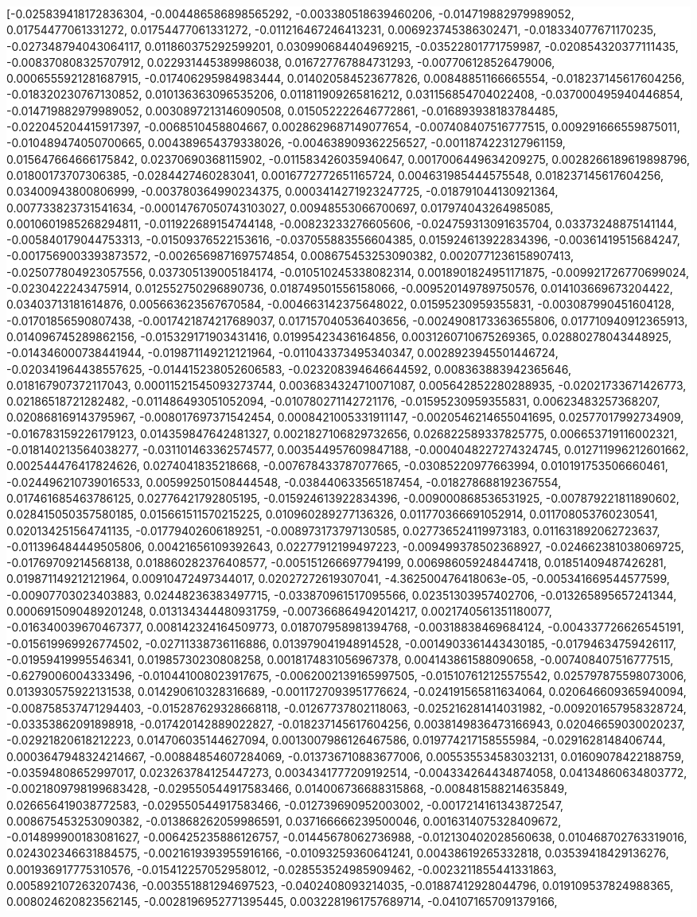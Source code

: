 [-0.025839418172836304, -0.004486586898565292, -0.003380518639460206, -0.014719882979989052, 0.01754477061331272, 0.01754477061331272, -0.011216467246413231, 0.006923745386302471, -0.018334077671170235, -0.027348794043064117, 0.011860375292599201, 0.030990684404969215, -0.03522801771759987, -0.020854320377111435, -0.008370808325707912, 0.022931445389986038, 0.016727767884731293, -0.007706128526479006, 0.0006555921281687915, -0.017406295984983444, 0.014020584523677826, 0.00848851166665554, -0.018237145617604256, -0.018320230767130852, 0.010136363096535206, 0.011811909265816212, 0.031156854704022408, -0.037000495940446854, -0.014719882979989052, 0.0030897213146090508, 0.015052222646772861, -0.016893938183784485, -0.022045204415917397, -0.0068510458804667, 0.0028629687149077654, -0.007408407516777515, 0.009291666559875011, -0.010489474050700665, 0.004389654379338026, -0.004638909362256527, -0.0011874223127961159, 0.015647664666175842, 0.02370690368115902, -0.011583426035940647, 0.0017006449634209275, 0.0028266189619898796, 0.01800173707306385, -0.0284427460283041, 0.0016772772651165724, 0.004631985444575548, 0.018237145617604256, 0.03400943800806999, -0.003780364990234375, 0.0003414271923247725, -0.018791044130921364, 0.007733823731541634, -0.00014767050743103027, 0.00948553066700697, 0.017974043264985085, 0.0010601985268294811, -0.011922689154744148, -0.00823233276605606, -0.024759313091635704, 0.03373248875141144, -0.005840179044753313, -0.01509376522153616, -0.037055883556604385, 0.015924613922834396, -0.00361419515684247, -0.0017569003393873572, -0.0026569871697574854, 0.008675453253090382, 0.0020771236158907413, -0.025077804923057556, 0.037305139005184174, -0.010510245338082314, 0.0018901824951171875, -0.009921726770699024, -0.0230422243475914, 0.012552750296890736, 0.018749501556158066, -0.009520149789750576, 0.014103669673204422, 0.03403713181614876, 0.005663623567670584, -0.004663142375648022, 0.01595230959355831, -0.003087990451604128, -0.01701856590807438, -0.0017421874217689037, 0.017157040536403656, -0.0024908173363655806, 0.017710940912365913, 0.014096745289862156, -0.015329171903431416, 0.01995423436164856, 0.0031260710675269365, 0.02880278043448925, -0.014346000738441944, -0.019871149212121964, -0.011043373495340347, 0.0028923945501446724, -0.020341964438557625, -0.014415238052606583, -0.023208394646644592, 0.008363883942365646, 0.018167907372117043, 0.00011521545093273744, 0.0036834324710071087, 0.005642852280288935, -0.02021733671426773, 0.02186518721282482, -0.011486493051052094, -0.010780271142721176, -0.01595230959355831, 0.00623483257368207, 0.020868169143795967, -0.008017697371542454, 0.0008421005331911147, -0.0020546214655041695, 0.02577017992734909, -0.016783159226179123, 0.014359847642481327, 0.0021827106829732656, 0.026822589337825775, 0.006653719116002321, -0.018140213564038277, -0.031101463362574577, 0.003544957609847188, -0.0004048227274324745, 0.012711996212601662, 0.002544476417824626, 0.0274041835218668, -0.007678433787077665, -0.03085220977663994, 0.010191753506660461, -0.024496210739016533, 0.005992501508444548, -0.038440633565187454, -0.018278688192367554, 0.017461685463786125, 0.02776421792805195, -0.015924613922834396, -0.009000868536531925, -0.007879221811890602, 0.028415050357580185, 0.015661511570215225, 0.010960289277136326, 0.011770366691052914, 0.011708053760230541, 0.020134251564741135, -0.01779402606189251, -0.008973173797130585, 0.027736524119973183, 0.011631892062723637, -0.011396484449505806, 0.00421656109392643, 0.02277912199497223, -0.009499378502368927, -0.024662381038069725, -0.01769709214568138, 0.018860282376408577, -0.005151266697794199, 0.006986059248447418, 0.01851409487426281, 0.019871149212121964, 0.00910472497344017, 0.02027272619307041, -4.362500476418063e-05, -0.005341669544577599, -0.00907703023403883, 0.02448236383497715, -0.033870961517095566, 0.02351303957402706, -0.013265895657241344, 0.0006915090489201248, 0.013134344480931759, -0.007366864942014217, 0.0021740561351180077, -0.016340039670467377, 0.008142324164509773, 0.018707958981394768, -0.00318838469684124, -0.004337726626545191, -0.015619969926774502, -0.02711338736116886, 0.013979041948914528, -0.0014903361443430185, -0.01794634759426117, -0.01959419995546341, 0.01985730230808258, 0.0018174831056967378, 0.004143861588090658, -0.007408407516777515, -0.6279006004333496, -0.010441008023917675, -0.0062002139165997505, -0.015107612125575542, 0.025797875598073006, 0.013930575922131538, 0.014290610328316689, -0.0011727093951776624, -0.024191565811634064, 0.020646609365940094, -0.008758537471294403, -0.015287629328668118, -0.01267737802118063, -0.025216281414031982, -0.009201657958328724, -0.03353862091898918, -0.017420142889022827, -0.018237145617604256, 0.0038149836473166943, 0.02046659030020237, -0.02921820618212223, 0.014706035144627094, 0.0013007986126467586, 0.019774217158555984, -0.0291628148406744, 0.0003647948324214667, -0.00884854607284069, -0.013736710883677006, 0.005535534583032131, 0.01609078422188759, -0.03594808652997017, 0.023263784125447273, 0.0034341777209192514, -0.004334264434874058, 0.04134860634803772, -0.0021809798199683428, -0.029550544917583466, 0.014006736688315868, -0.008481588214635849, 0.026656419038772583, -0.029550544917583466, -0.012739690952003002, -0.0017214161343872547, 0.008675453253090382, -0.013868262059986591, 0.037166666239500046, 0.0016314075328409672, -0.014899900183081627, -0.006425235886126757, -0.01445678062736988, -0.012130402028560638, 0.010468702763319016, 0.024302346631884575, -0.0021619393955916166, -0.01093259360641241, 0.00438619265332818, 0.03539418429136276, 0.001936917775310576, -0.015412257052958012, -0.028553524985909462, -0.0023211855441331863, 0.005892107263207436, -0.003551881294697523, -0.0402408093214035, -0.01887412928044796, 0.019109537824988365, 0.008024620823562145, -0.0028196952771395445, 0.0032281961757689714, -0.041071657091379166,